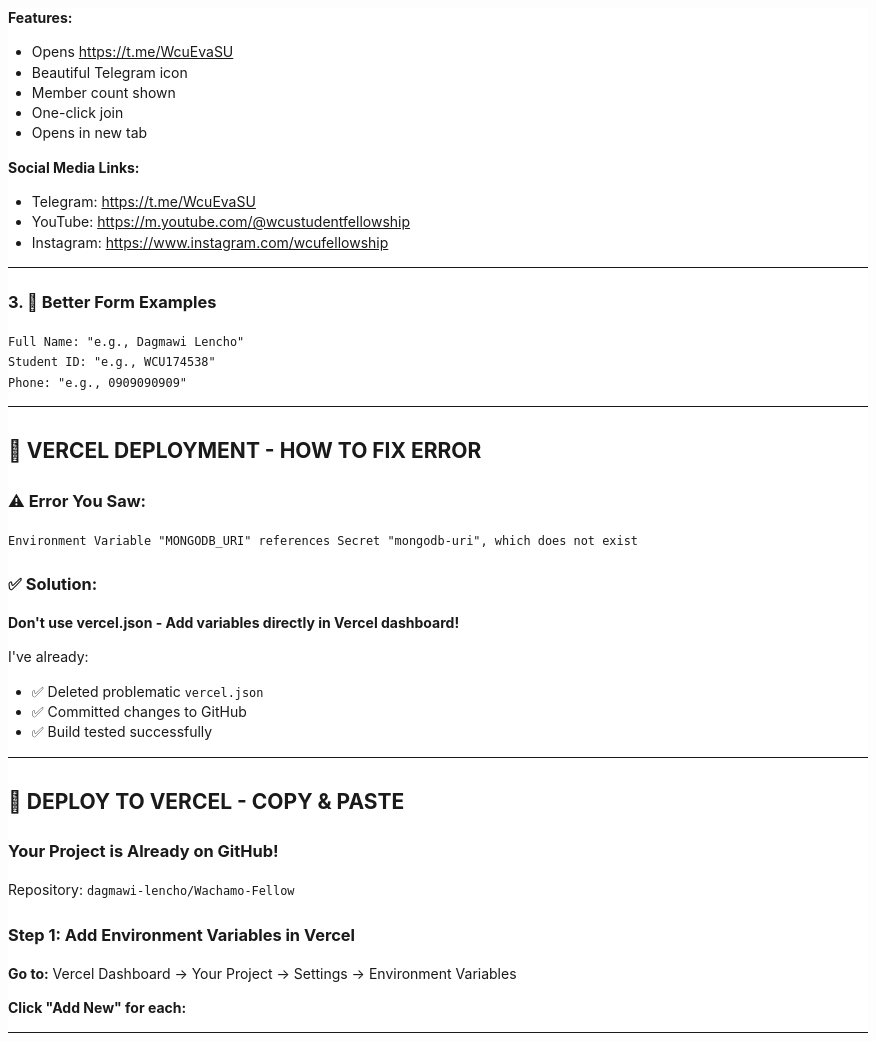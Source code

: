 **Features:**
- Opens https://t.me/WcuEvaSU
- Beautiful Telegram icon
- Member count shown
- One-click join
- Opens in new tab

**Social Media Links:**
- Telegram: https://t.me/WcuEvaSU
- YouTube: https://m.youtube.com/@wcustudentfellowship
- Instagram: https://www.instagram.com/wcufellowship

---

### 3. 📝 **Better Form Examples**

```
Full Name: "e.g., Dagmawi Lencho"
Student ID: "e.g., WCU174538"
Phone: "e.g., 0909090909"
```

---

## 🔧 VERCEL DEPLOYMENT - HOW TO FIX ERROR

### ⚠️ Error You Saw:
```
Environment Variable "MONGODB_URI" references Secret "mongodb-uri", which does not exist
```

### ✅ Solution:
**Don't use vercel.json - Add variables directly in Vercel dashboard!**

I've already:
- ✅ Deleted problematic `vercel.json`
- ✅ Committed changes to GitHub
- ✅ Build tested successfully

---

## 🎯 DEPLOY TO VERCEL - COPY & PASTE

### Your Project is Already on GitHub!

Repository: `dagmawi-lencho/Wachamo-Fellow`

### Step 1: Add Environment Variables in Vercel

**Go to:** Vercel Dashboard → Your Project → Settings → Environment Variables

**Click "Add New" for each:**

---